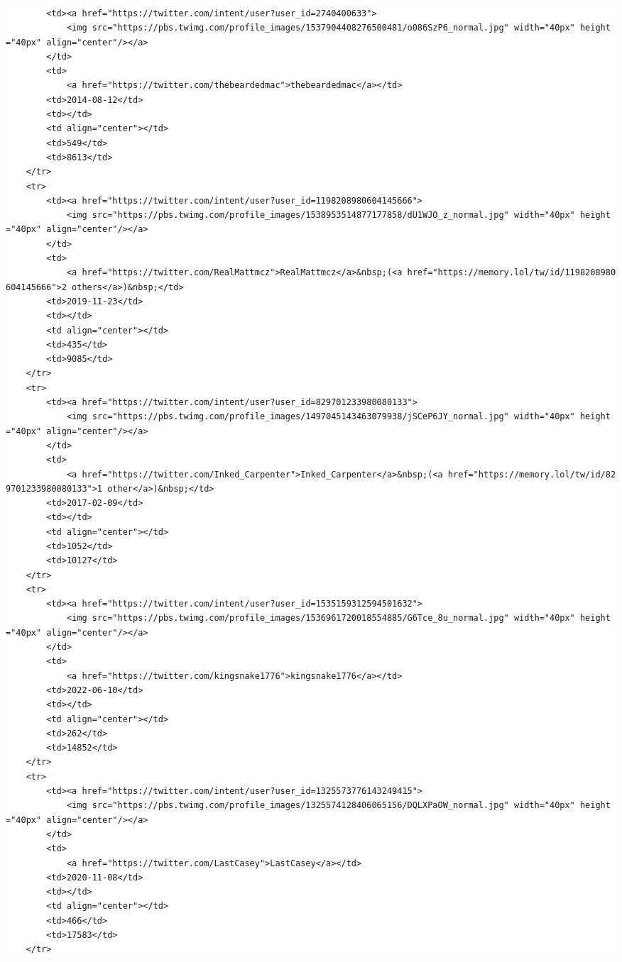             <td><a href="https://twitter.com/intent/user?user_id=2740400633">
                <img src="https://pbs.twimg.com/profile_images/1537904408276500481/o086SzP6_normal.jpg" width="40px" height="40px" align="center"/></a>
            </td>
            <td>
                <a href="https://twitter.com/thebeardedmac">thebeardedmac</a></td>
            <td>2014-08-12</td>
            <td></td>
            <td align="center"></td>
            <td>549</td>
            <td>8613</td>
        </tr>
        <tr>
            <td><a href="https://twitter.com/intent/user?user_id=1198208980604145666">
                <img src="https://pbs.twimg.com/profile_images/1538953514877177858/dU1WJO_z_normal.jpg" width="40px" height="40px" align="center"/></a>
            </td>
            <td>
                <a href="https://twitter.com/RealMattmcz">RealMattmcz</a>&nbsp;(<a href="https://memory.lol/tw/id/1198208980604145666">2 others</a>)&nbsp;</td>
            <td>2019-11-23</td>
            <td></td>
            <td align="center"></td>
            <td>435</td>
            <td>9085</td>
        </tr>
        <tr>
            <td><a href="https://twitter.com/intent/user?user_id=829701233980080133">
                <img src="https://pbs.twimg.com/profile_images/1497045143463079938/jSCeP6JY_normal.jpg" width="40px" height="40px" align="center"/></a>
            </td>
            <td>
                <a href="https://twitter.com/Inked_Carpenter">Inked_Carpenter</a>&nbsp;(<a href="https://memory.lol/tw/id/829701233980080133">1 other</a>)&nbsp;</td>
            <td>2017-02-09</td>
            <td></td>
            <td align="center"></td>
            <td>1052</td>
            <td>10127</td>
        </tr>
        <tr>
            <td><a href="https://twitter.com/intent/user?user_id=1535159312594501632">
                <img src="https://pbs.twimg.com/profile_images/1536961720018554885/G6Tce_8u_normal.jpg" width="40px" height="40px" align="center"/></a>
            </td>
            <td>
                <a href="https://twitter.com/kingsnake1776">kingsnake1776</a></td>
            <td>2022-06-10</td>
            <td></td>
            <td align="center"></td>
            <td>262</td>
            <td>14852</td>
        </tr>
        <tr>
            <td><a href="https://twitter.com/intent/user?user_id=1325573776143249415">
                <img src="https://pbs.twimg.com/profile_images/1325574128406065156/DQLXPaOW_normal.jpg" width="40px" height="40px" align="center"/></a>
            </td>
            <td>
                <a href="https://twitter.com/LastCasey">LastCasey</a></td>
            <td>2020-11-08</td>
            <td></td>
            <td align="center"></td>
            <td>466</td>
            <td>17583</td>
        </tr>